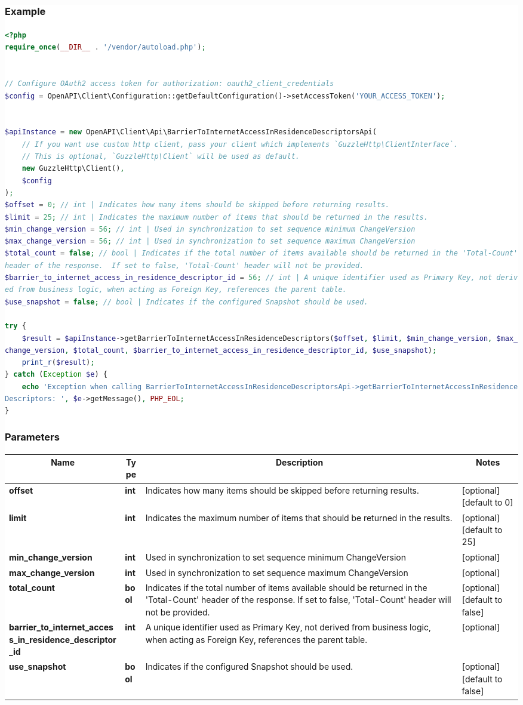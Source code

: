 ### Example

```php
<?php
require_once(__DIR__ . '/vendor/autoload.php');


// Configure OAuth2 access token for authorization: oauth2_client_credentials
$config = OpenAPI\Client\Configuration::getDefaultConfiguration()->setAccessToken('YOUR_ACCESS_TOKEN');


$apiInstance = new OpenAPI\Client\Api\BarrierToInternetAccessInResidenceDescriptorsApi(
    // If you want use custom http client, pass your client which implements `GuzzleHttp\ClientInterface`.
    // This is optional, `GuzzleHttp\Client` will be used as default.
    new GuzzleHttp\Client(),
    $config
);
$offset = 0; // int | Indicates how many items should be skipped before returning results.
$limit = 25; // int | Indicates the maximum number of items that should be returned in the results.
$min_change_version = 56; // int | Used in synchronization to set sequence minimum ChangeVersion
$max_change_version = 56; // int | Used in synchronization to set sequence maximum ChangeVersion
$total_count = false; // bool | Indicates if the total number of items available should be returned in the 'Total-Count' header of the response.  If set to false, 'Total-Count' header will not be provided.
$barrier_to_internet_access_in_residence_descriptor_id = 56; // int | A unique identifier used as Primary Key, not derived from business logic, when acting as Foreign Key, references the parent table.
$use_snapshot = false; // bool | Indicates if the configured Snapshot should be used.

try {
    $result = $apiInstance->getBarrierToInternetAccessInResidenceDescriptors($offset, $limit, $min_change_version, $max_change_version, $total_count, $barrier_to_internet_access_in_residence_descriptor_id, $use_snapshot);
    print_r($result);
} catch (Exception $e) {
    echo 'Exception when calling BarrierToInternetAccessInResidenceDescriptorsApi->getBarrierToInternetAccessInResidenceDescriptors: ', $e->getMessage(), PHP_EOL;
}
```

### Parameters

| Name | Type | Description  | Notes |
| ------------- | ------------- | ------------- | ------------- |
| **offset** | **int**| Indicates how many items should be skipped before returning results. | [optional] [default to 0] |
| **limit** | **int**| Indicates the maximum number of items that should be returned in the results. | [optional] [default to 25] |
| **min_change_version** | **int**| Used in synchronization to set sequence minimum ChangeVersion | [optional] |
| **max_change_version** | **int**| Used in synchronization to set sequence maximum ChangeVersion | [optional] |
| **total_count** | **bool**| Indicates if the total number of items available should be returned in the &#39;Total-Count&#39; header of the response.  If set to false, &#39;Total-Count&#39; header will not be provided. | [optional] [default to false] |
| **barrier_to_internet_access_in_residence_descriptor_id** | **int**| A unique identifier used as Primary Key, not derived from business logic, when acting as Foreign Key, references the parent table. | [optional] |
| **use_snapshot** | **bool**| Indicates if the configured Snapshot should be used. | [optional] [default to false] |
